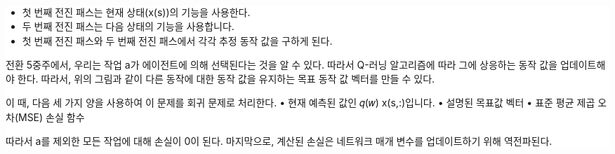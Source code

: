 

- 첫 번째 전진 패스는 현재 상태(x(s))의 기능을 사용한다. 
- 두 번째 전진 패스는 다음 상태의 기능을 사용합니다. 
- 첫 번째 전진 패스와 두 번째 전진 패스에서 각각 추정 동작 값을 구하게 된다. 

전환 5중주에서, 우리는 작업 a가 에이전트에 의해 선택된다는 것을 알 수 있다. 따라서 Q-러닝 알고리즘에 따라 그에 상응하는 동작 값을 업데이트해야 한다. 따라서, 위의 그림과 같이 다른 동작에 대한 동작 값을 유지하는 목표 동작 값 벡터를 만들 수 있다.

이 때, 다음 세 가지 양을 사용하여 이 문제를 회귀 문제로 처리한다.
• 현재 예측된 값인 𝑞(𝑤) x(s,:)입니다.
• 설명된 목표값 벡터
• 표준 평균 제곱 오차(MSE) 손실 함수

따라서 a를 제외한 모든 작업에 대해 손실이 0이 된다. 마지막으로, 계산된 손실은 네트워크 매개 변수를 업데이트하기 위해 역전파된다.

